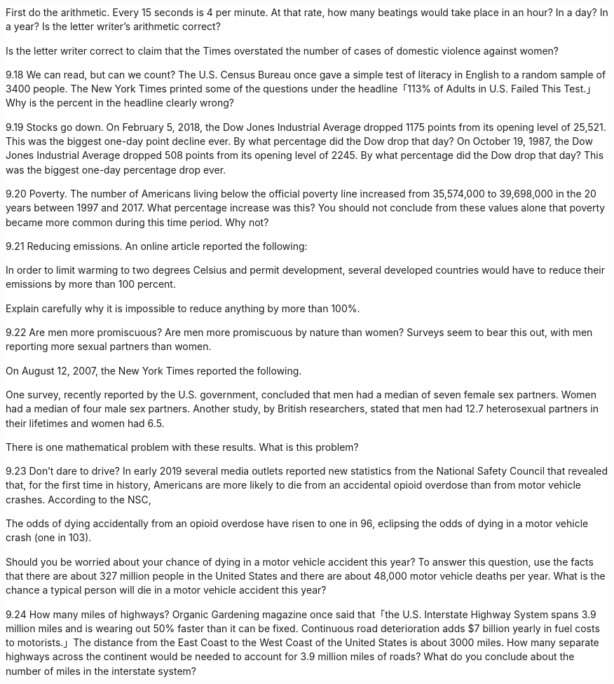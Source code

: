 First do the arithmetic. Every 15 seconds is 4 per minute. At that rate, how many beatings would take place in an hour? In a day? In a year? Is the letter writer’s arithmetic correct?

Is the letter writer correct to claim that the Times overstated the number of cases of domestic violence against women?

9.18 We can read, but can we count? The U.S. Census Bureau once gave a simple test of literacy in English to a random sample of 3400 people. The New York Times printed some of the questions under the headline「113% of Adults in U.S. Failed This Test.」Why is the percent in the headline clearly wrong?

9.19 Stocks go down. On February 5, 2018, the Dow Jones Industrial Average dropped 1175 points from its opening level of 25,521. This was the biggest one-day point decline ever. By what percentage did the Dow drop that day? On October 19, 1987, the Dow Jones Industrial Average dropped 508 points from its opening level of 2245. By what percentage did the Dow drop that day? This was the biggest one-day percentage drop ever.

9.20 Poverty. The number of Americans living below the official poverty line increased from 35,574,000 to 39,698,000 in the 20 years between 1997 and 2017. What percentage increase was this? You should not conclude from these values alone that poverty became more common during this time period. Why not?

9.21 Reducing emissions. An online article reported the following:

In order to limit warming to two degrees Celsius and permit development, several developed countries would have to reduce their emissions by more than 100 percent.

Explain carefully why it is impossible to reduce anything by more than 100%.

9.22 Are men more promiscuous? Are men more promiscuous by nature than women? Surveys seem to bear this out, with men reporting more sexual partners than women.

On August 12, 2007, the New York Times reported the following.

One survey, recently reported by the U.S. government, concluded that men had a median of seven female sex partners. Women had a median of four male sex partners. Another study, by British researchers, stated that men had 12.7 heterosexual partners in their lifetimes and women had 6.5.

There is one mathematical problem with these results. What is this problem?

9.23 Don’t dare to drive? In early 2019 several media outlets reported new statistics from the National Safety Council that revealed that, for the first time in history, Americans are more likely to die from an accidental opioid overdose than from motor vehicle crashes. According to the NSC,

The odds of dying accidentally from an opioid overdose have risen to one in 96, eclipsing the odds of dying in a motor vehicle crash (one in 103).

Should you be worried about your chance of dying in a motor vehicle accident this year? To answer this question, use the facts that there are about 327 million people in the United States and there are about 48,000 motor vehicle deaths per year. What is the chance a typical person will die in a motor vehicle accident this year?

9.24 How many miles of highways? Organic Gardening magazine once said that「the U.S. Interstate Highway System spans 3.9 million miles and is wearing out 50% faster than it can be fixed. Continuous road deterioration adds $7 billion yearly in fuel costs to motorists.」The distance from the East Coast to the West Coast of the United States is about 3000 miles. How many separate highways across the continent would be needed to account for 3.9 million miles of roads? What do you conclude about the number of miles in the interstate system?
